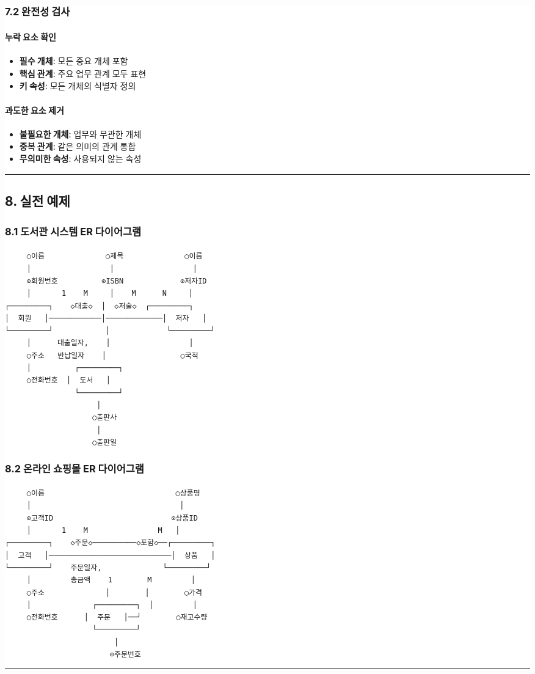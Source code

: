### 7.2 완전성 검사

#### 누락 요소 확인

- **필수 개체**: 모든 중요 개체 포함
- **핵심 관계**: 주요 업무 관계 모두 표현
- **키 속성**: 모든 개체의 식별자 정의

#### 과도한 요소 제거

- **불필요한 개체**: 업무와 무관한 개체
- **중복 관계**: 같은 의미의 관계 통합
- **무의미한 속성**: 사용되지 않는 속성

---

## 8. 실전 예제

### 8.1 도서관 시스템 ER 다이어그램

```
     ○이름              ○제목              ○이름
     │                  │                  │
     ⊙회원번호          ⊙ISBN             ⊙저자ID
     │       1    M     │    M      N     │
┌─────────┐    ◇대출◇  │  ◇저술◇  ┌─────────┐
│  회원   │────────────│─────────────│  저자   │
└─────────┘            │             └─────────┘
     │      대출일자,    │                  │
     ○주소   반납일자    │                 ○국적
     │          ┌─────────┐
     ○전화번호  │  도서   │
                └─────────┘
                     │
                    ○출판사
                     │
                    ○출판일
```

### 8.2 온라인 쇼핑몰 ER 다이어그램

```
     ○이름                              ○상품명
     │                                  │
     ⊙고객ID                           ⊙상품ID
     │       1    M                M   │
┌─────────┐    ◇주문◇──────────◇포함◇──┌─────────┐
│  고객   │────────────────────────────│  상품   │
└─────────┘    주문일자,              └─────────┘
     │         총금액    1        M         │
     ○주소              │        │        ○가격
     │              ┌─────────┐  │         │
     ○전화번호      │  주문   │──┘        ○재고수량
                    └─────────┘
                         │
                        ⊙주문번호
```

---
